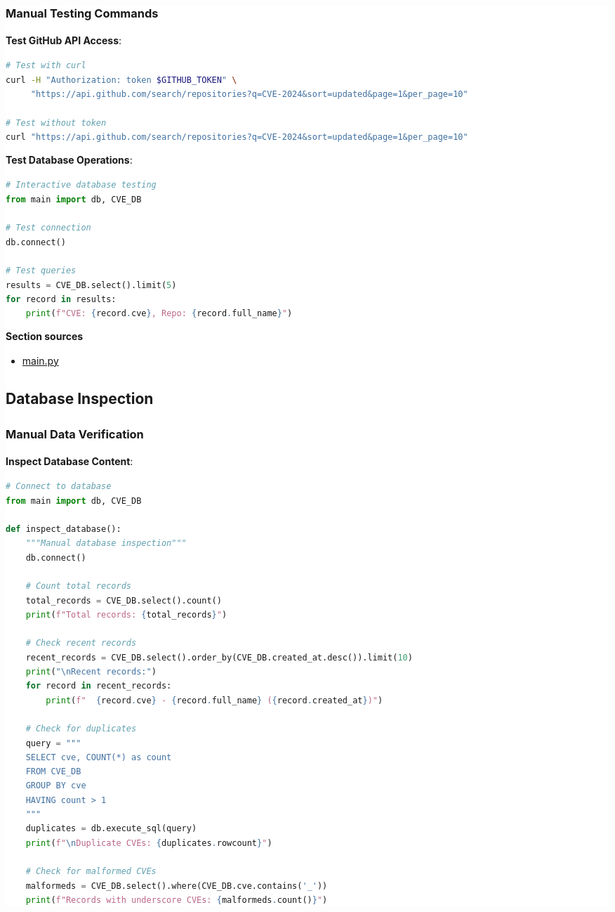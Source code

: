 ### Manual Testing Commands

**Test GitHub API Access**:
```bash
# Test with curl
curl -H "Authorization: token $GITHUB_TOKEN" \
     "https://api.github.com/search/repositories?q=CVE-2024&sort=updated&page=1&per_page=10"

# Test without token
curl "https://api.github.com/search/repositories?q=CVE-2024&sort=updated&page=1&per_page=10"
```

**Test Database Operations**:
```python
# Interactive database testing
from main import db, CVE_DB

# Test connection
db.connect()

# Test queries
results = CVE_DB.select().limit(5)
for record in results:
    print(f"CVE: {record.cve}, Repo: {record.full_name}")
```

**Section sources**
- [main.py](file://main.py#L150-L180)

## Database Inspection

### Manual Data Verification

**Inspect Database Content**:
```python
# Connect to database
from main import db, CVE_DB

def inspect_database():
    """Manual database inspection"""
    db.connect()
    
    # Count total records
    total_records = CVE_DB.select().count()
    print(f"Total records: {total_records}")
    
    # Check recent records
    recent_records = CVE_DB.select().order_by(CVE_DB.created_at.desc()).limit(10)
    print("\nRecent records:")
    for record in recent_records:
        print(f"  {record.cve} - {record.full_name} ({record.created_at})")
    
    # Check for duplicates
    query = """
    SELECT cve, COUNT(*) as count 
    FROM CVE_DB 
    GROUP BY cve 
    HAVING count > 1
    """
    duplicates = db.execute_sql(query)
    print(f"\nDuplicate CVEs: {duplicates.rowcount}")
    
    # Check for malformed CVEs
    malformeds = CVE_DB.select().where(CVE_DB.cve.contains('_'))
    print(f"Records with underscore CVEs: {malformeds.count()}")
```